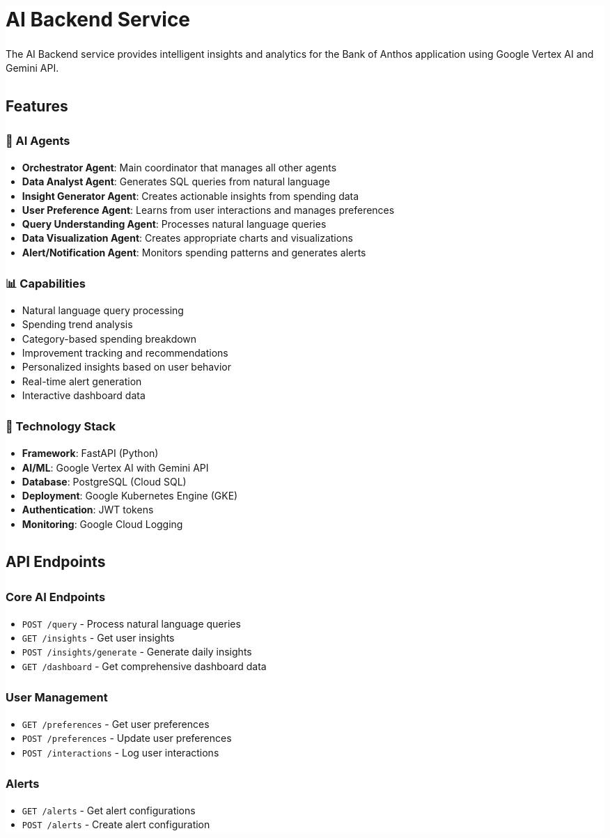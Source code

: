 # AI Backend Service

The AI Backend service provides intelligent insights and analytics for the Bank of Anthos application using Google Vertex AI and Gemini API.

## Features

### 🤖 AI Agents
- **Orchestrator Agent**: Main coordinator that manages all other agents
- **Data Analyst Agent**: Generates SQL queries from natural language
- **Insight Generator Agent**: Creates actionable insights from spending data
- **User Preference Agent**: Learns from user interactions and manages preferences
- **Query Understanding Agent**: Processes natural language queries
- **Data Visualization Agent**: Creates appropriate charts and visualizations
- **Alert/Notification Agent**: Monitors spending patterns and generates alerts

### 📊 Capabilities
- Natural language query processing
- Spending trend analysis
- Category-based spending breakdown
- Improvement tracking and recommendations
- Personalized insights based on user behavior
- Real-time alert generation
- Interactive dashboard data

### 🔧 Technology Stack
- **Framework**: FastAPI (Python)
- **AI/ML**: Google Vertex AI with Gemini API
- **Database**: PostgreSQL (Cloud SQL)
- **Deployment**: Google Kubernetes Engine (GKE)
- **Authentication**: JWT tokens
- **Monitoring**: Google Cloud Logging

## API Endpoints

### Core AI Endpoints
- `POST /query` - Process natural language queries
- `GET /insights` - Get user insights
- `POST /insights/generate` - Generate daily insights
- `GET /dashboard` - Get comprehensive dashboard data

### User Management
- `GET /preferences` - Get user preferences
- `POST /preferences` - Update user preferences
- `POST /interactions` - Log user interactions

### Alerts
- `GET /alerts` - Get alert configurations
- `POST /alerts` - Create alert configuration
